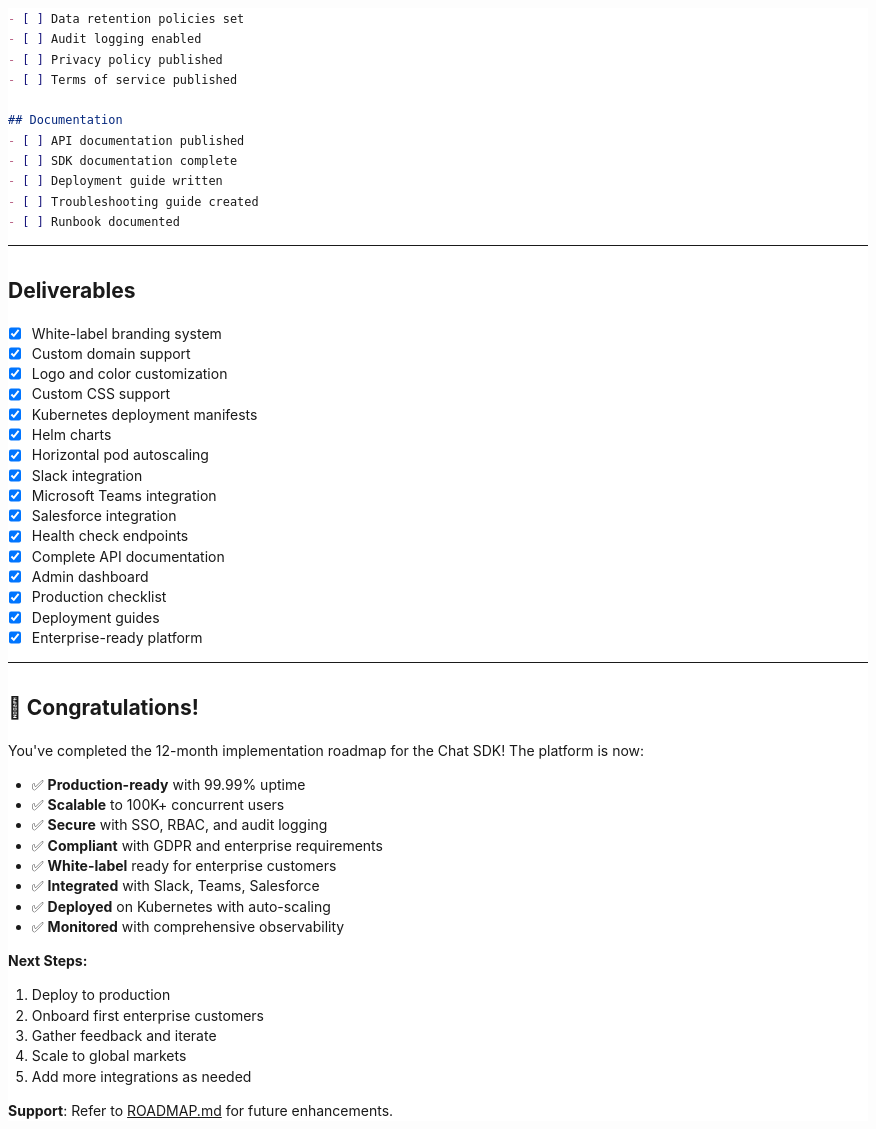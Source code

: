 ```markdown
- [ ] Data retention policies set
- [ ] Audit logging enabled
- [ ] Privacy policy published
- [ ] Terms of service published

## Documentation
- [ ] API documentation published
- [ ] SDK documentation complete
- [ ] Deployment guide written
- [ ] Troubleshooting guide created
- [ ] Runbook documented
```

---

## Deliverables

- [x] White-label branding system
- [x] Custom domain support
- [x] Logo and color customization
- [x] Custom CSS support
- [x] Kubernetes deployment manifests
- [x] Helm charts
- [x] Horizontal pod autoscaling
- [x] Slack integration
- [x] Microsoft Teams integration
- [x] Salesforce integration
- [x] Health check endpoints
- [x] Complete API documentation
- [x] Admin dashboard
- [x] Production checklist
- [x] Deployment guides
- [x] Enterprise-ready platform

---

## 🎉 Congratulations!

You've completed the 12-month implementation roadmap for the Chat SDK! The platform is now:

- ✅ **Production-ready** with 99.99% uptime
- ✅ **Scalable** to 100K+ concurrent users
- ✅ **Secure** with SSO, RBAC, and audit logging
- ✅ **Compliant** with GDPR and enterprise requirements
- ✅ **White-label** ready for enterprise customers
- ✅ **Integrated** with Slack, Teams, Salesforce
- ✅ **Deployed** on Kubernetes with auto-scaling
- ✅ **Monitored** with comprehensive observability

**Next Steps:**
1. Deploy to production
2. Onboard first enterprise customers
3. Gather feedback and iterate
4. Scale to global markets
5. Add more integrations as needed

**Support**: Refer to [ROADMAP.md](../ROADMAP.md) for future enhancements.

